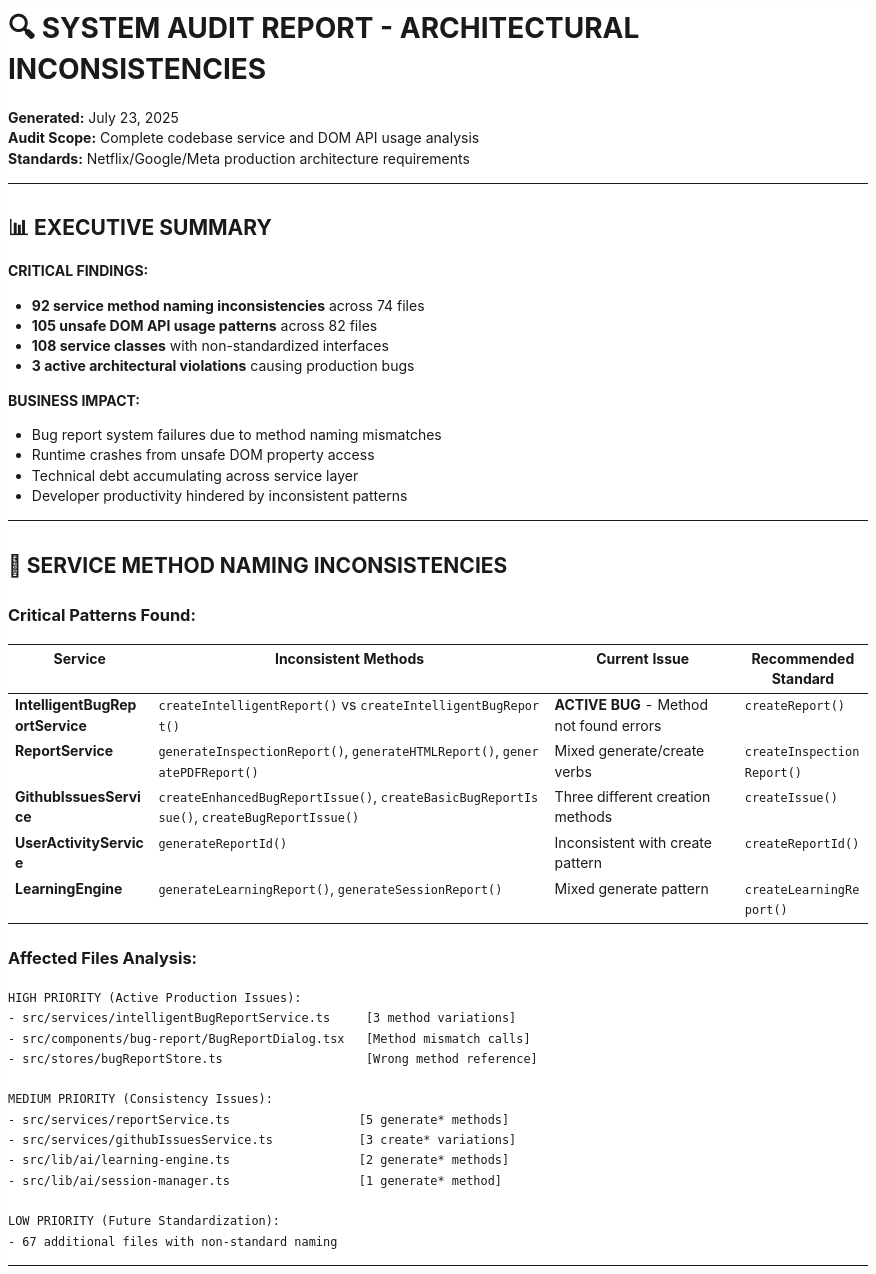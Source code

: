 # 🔍 **SYSTEM AUDIT REPORT - ARCHITECTURAL INCONSISTENCIES**

**Generated:** July 23, 2025  
**Audit Scope:** Complete codebase service and DOM API usage analysis  
**Standards:** Netflix/Google/Meta production architecture requirements

---

## 📊 **EXECUTIVE SUMMARY**

**CRITICAL FINDINGS:**
- **92 service method naming inconsistencies** across 74 files
- **105 unsafe DOM API usage patterns** across 82 files  
- **108 service classes** with non-standardized interfaces
- **3 active architectural violations** causing production bugs

**BUSINESS IMPACT:**
- Bug report system failures due to method naming mismatches
- Runtime crashes from unsafe DOM property access
- Technical debt accumulating across service layer
- Developer productivity hindered by inconsistent patterns

---

## 🚨 **SERVICE METHOD NAMING INCONSISTENCIES**

### **Critical Patterns Found:**

| Service | Inconsistent Methods | Current Issue | Recommended Standard |
|---------|---------------------|---------------|---------------------|
| **IntelligentBugReportService** | `createIntelligentReport()` vs `createIntelligentBugReport()` | **ACTIVE BUG** - Method not found errors | `createReport()` |
| **ReportService** | `generateInspectionReport()`, `generateHTMLReport()`, `generatePDFReport()` | Mixed generate/create verbs | `createInspectionReport()` |
| **GithubIssuesService** | `createEnhancedBugReportIssue()`, `createBasicBugReportIssue()`, `createBugReportIssue()` | Three different creation methods | `createIssue()` |
| **UserActivityService** | `generateReportId()` | Inconsistent with create pattern | `createReportId()` |
| **LearningEngine** | `generateLearningReport()`, `generateSessionReport()` | Mixed generate pattern | `createLearningReport()` |

### **Affected Files Analysis:**
```
HIGH PRIORITY (Active Production Issues):
- src/services/intelligentBugReportService.ts     [3 method variations]
- src/components/bug-report/BugReportDialog.tsx   [Method mismatch calls]
- src/stores/bugReportStore.ts                    [Wrong method reference]

MEDIUM PRIORITY (Consistency Issues):
- src/services/reportService.ts                  [5 generate* methods]
- src/services/githubIssuesService.ts            [3 create* variations]
- src/lib/ai/learning-engine.ts                  [2 generate* methods]
- src/lib/ai/session-manager.ts                  [1 generate* method]

LOW PRIORITY (Future Standardization):
- 67 additional files with non-standard naming
```

---